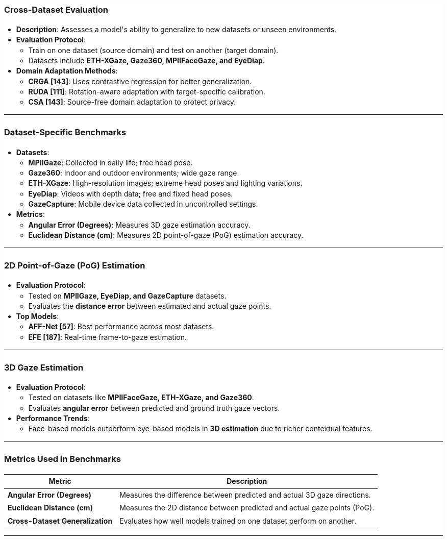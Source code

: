 
### Cross-Dataset Evaluation

- **Description**: Assesses a model's ability to generalize to new datasets or unseen environments.
- **Evaluation Protocol**:
    - Train on one dataset (source domain) and test on another (target domain).
    - Datasets include **ETH-XGaze, Gaze360, MPIIFaceGaze, and EyeDiap**.
- **Domain Adaptation Methods**:
    - **CRGA [143]**: Uses contrastive regression for better generalization.
    - **RUDA [111]**: Rotation-aware adaptation with target-specific calibration.
    - **CSA [143]**: Source-free domain adaptation to protect privacy.

---

### Dataset-Specific Benchmarks

- **Datasets**:
    - **MPIIGaze**: Collected in daily life; free head pose.
    - **Gaze360**: Indoor and outdoor environments; wide gaze range.
    - **ETH-XGaze**: High-resolution images; extreme head poses and lighting variations.
    - **EyeDiap**: Videos with depth data; free and fixed head poses.
    - **GazeCapture**: Mobile device data collected in uncontrolled settings.
- **Metrics**:
    - **Angular Error (Degrees)**: Measures 3D gaze estimation accuracy.
    - **Euclidean Distance (cm)**: Measures 2D point-of-gaze (PoG) estimation accuracy.

---

### 2D Point-of-Gaze (PoG) Estimation

- **Evaluation Protocol**:
    - Tested on **MPIIGaze, EyeDiap, and GazeCapture** datasets.
    - Evaluates the **distance error** between estimated and actual gaze points.
- **Top Models**:
    - **AFF-Net [57]**: Best performance across most datasets.
    - **EFE [187]**: Real-time frame-to-gaze estimation.

---

### 3D Gaze Estimation

- **Evaluation Protocol**:
    - Tested on datasets like **MPIIFaceGaze, ETH-XGaze, and Gaze360**.
    - Evaluates **angular error** between predicted and ground truth gaze vectors.
- **Performance Trends**:
    - Face-based models outperform eye-based models in **3D estimation** due to richer contextual features.

---

### Metrics Used in Benchmarks

|**Metric**|**Description**|
|---|---|
|**Angular Error (Degrees)**|Measures the difference between predicted and actual 3D gaze directions.|
|**Euclidean Distance (cm)**|Measures the 2D distance between predicted and actual gaze points (PoG).|
|**Cross-Dataset Generalization**|Evaluates how well models trained on one dataset perform on another.|

---